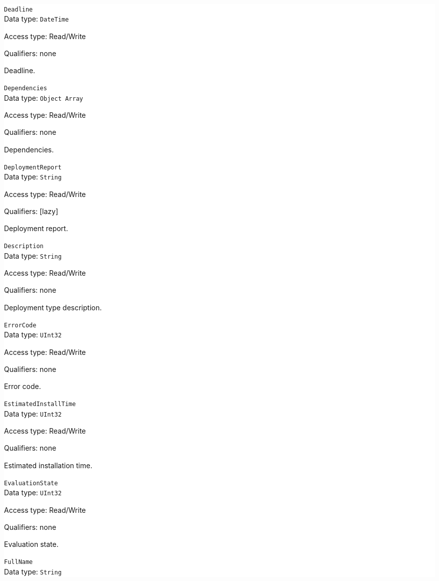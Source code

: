  `Deadline`  
 Data type: `DateTime`  

 Access type: Read/Write  

 Qualifiers: none  

 Deadline.    

 `Dependencies`  
 Data type: `Object Array`  

 Access type: Read/Write  

 Qualifiers: none  

 Dependencies.    

 `DeploymentReport`  
 Data type: `String`  

 Access type: Read/Write  

 Qualifiers: [lazy]  

 Deployment report.    

 `Description`  
 Data type: `String`  

 Access type: Read/Write  

 Qualifiers: none  

 Deployment type description.    

 `ErrorCode`  
 Data type: `UInt32`  

 Access type: Read/Write  

 Qualifiers: none  

 Error code.    

 `EstimatedInstallTime`  
 Data type: `UInt32`  

 Access type: Read/Write  

 Qualifiers: none  

 Estimated installation time.   

 `EvaluationState`  
 Data type: `UInt32`  

 Access type: Read/Write  

 Qualifiers: none  

 Evaluation state.    

 `FullName`  
 Data type: `String`  
